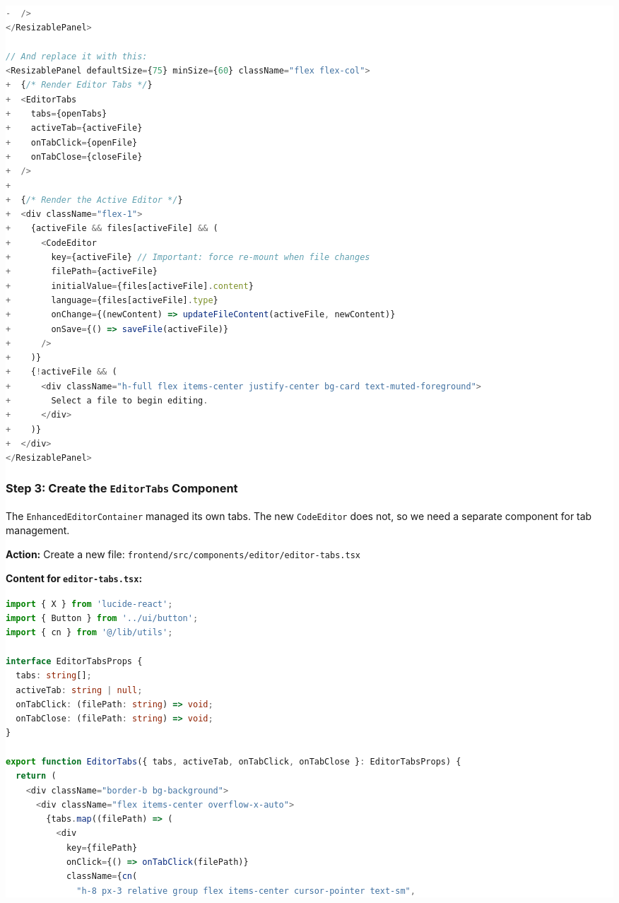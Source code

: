 ```typescript
-  />
</ResizablePanel>

// And replace it with this:
<ResizablePanel defaultSize={75} minSize={60} className="flex flex-col">
+  {/* Render Editor Tabs */}
+  <EditorTabs
+    tabs={openTabs}
+    activeTab={activeFile}
+    onTabClick={openFile}
+    onTabClose={closeFile}
+  />
+
+  {/* Render the Active Editor */}
+  <div className="flex-1">
+    {activeFile && files[activeFile] && (
+      <CodeEditor
+        key={activeFile} // Important: force re-mount when file changes
+        filePath={activeFile}
+        initialValue={files[activeFile].content}
+        language={files[activeFile].type}
+        onChange={(newContent) => updateFileContent(activeFile, newContent)}
+        onSave={() => saveFile(activeFile)}
+      />
+    )}
+    {!activeFile && (
+      <div className="h-full flex items-center justify-center bg-card text-muted-foreground">
+        Select a file to begin editing.
+      </div>
+    )}
+  </div>
</ResizablePanel>
```

### Step 3: Create the `EditorTabs` Component

The `EnhancedEditorContainer` managed its own tabs. The new `CodeEditor` does not, so we need a separate component for tab management.

**Action:** Create a new file: `frontend/src/components/editor/editor-tabs.tsx`

**Content for `editor-tabs.tsx`:**

```typescript
import { X } from 'lucide-react';
import { Button } from '../ui/button';
import { cn } from '@/lib/utils';

interface EditorTabsProps {
  tabs: string[];
  activeTab: string | null;
  onTabClick: (filePath: string) => void;
  onTabClose: (filePath: string) => void;
}

export function EditorTabs({ tabs, activeTab, onTabClick, onTabClose }: EditorTabsProps) {
  return (
    <div className="border-b bg-background">
      <div className="flex items-center overflow-x-auto">
        {tabs.map((filePath) => (
          <div
            key={filePath}
            onClick={() => onTabClick(filePath)}
            className={cn(
              "h-8 px-3 relative group flex items-center cursor-pointer text-sm",
```